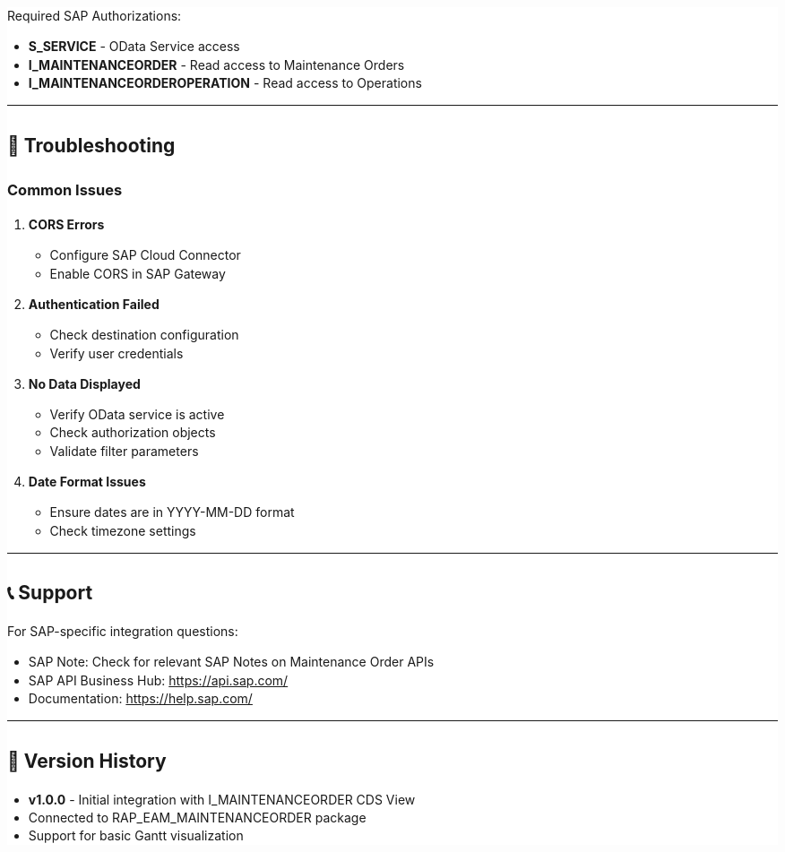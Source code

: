Required SAP Authorizations:

- **S_SERVICE** - OData Service access
- **I_MAINTENANCEORDER** - Read access to Maintenance Orders
- **I_MAINTENANCEORDEROPERATION** - Read access to Operations

---

## 🐛 Troubleshooting

### Common Issues

1. **CORS Errors**
   - Configure SAP Cloud Connector
   - Enable CORS in SAP Gateway

2. **Authentication Failed**
   - Check destination configuration
   - Verify user credentials

3. **No Data Displayed**
   - Verify OData service is active
   - Check authorization objects
   - Validate filter parameters

4. **Date Format Issues**
   - Ensure dates are in YYYY-MM-DD format
   - Check timezone settings

---

## 📞 Support

For SAP-specific integration questions:
- SAP Note: Check for relevant SAP Notes on Maintenance Order APIs
- SAP API Business Hub: https://api.sap.com/
- Documentation: https://help.sap.com/

---

## 🔄 Version History

- **v1.0.0** - Initial integration with I_MAINTENANCEORDER CDS View
- Connected to RAP_EAM_MAINTENANCEORDER package
- Support for basic Gantt visualization
